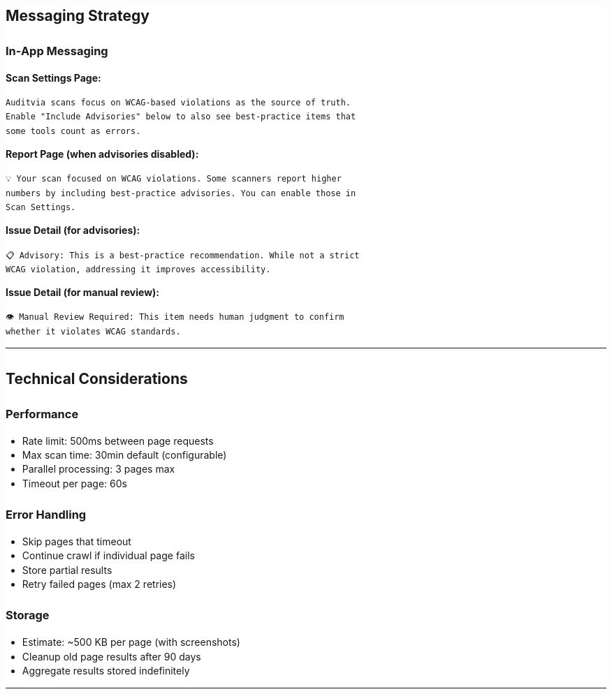 
## Messaging Strategy

### In-App Messaging

**Scan Settings Page:**
```
Auditvia scans focus on WCAG-based violations as the source of truth. 
Enable "Include Advisories" below to also see best-practice items that 
some tools count as errors.
```

**Report Page (when advisories disabled):**
```
💡 Your scan focused on WCAG violations. Some scanners report higher 
numbers by including best-practice advisories. You can enable those in 
Scan Settings.
```

**Issue Detail (for advisories):**
```
📋 Advisory: This is a best-practice recommendation. While not a strict 
WCAG violation, addressing it improves accessibility.
```

**Issue Detail (for manual review):**
```
👁️ Manual Review Required: This item needs human judgment to confirm 
whether it violates WCAG standards.
```

---

## Technical Considerations

### Performance
- Rate limit: 500ms between page requests
- Max scan time: 30min default (configurable)
- Parallel processing: 3 pages max
- Timeout per page: 60s

### Error Handling
- Skip pages that timeout
- Continue crawl if individual page fails
- Store partial results
- Retry failed pages (max 2 retries)

### Storage
- Estimate: ~500 KB per page (with screenshots)
- Cleanup old page results after 90 days
- Aggregate results stored indefinitely

---
